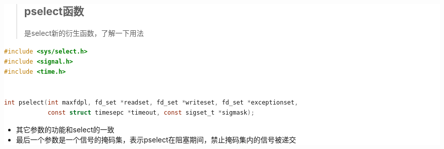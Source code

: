 > ## pselect函数
> 是select新的衍生函数，了解一下用法

```c
#include <sys/select.h>
#include <signal.h>
#include <time.h>


int pselect(int maxfdpl, fd_set *readset, fd_set *writeset, fd_set *exceptionset,
            const struct timesepc *timeout, const sigset_t *sigmask);
```

- 其它参数的功能和select的一致
- 最后一个参数是一个信号的掩码集，表示pselect在阻塞期间，禁止掩码集内的信号被递交
